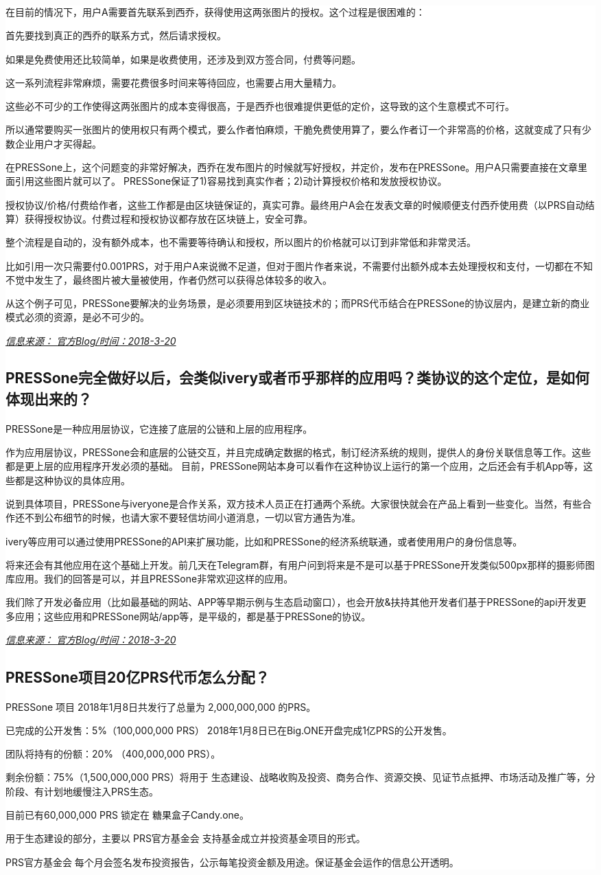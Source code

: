 在目前的情况下，用户A需要首先联系到西乔，获得使用这两张图片的授权。这个过程是很困难的：

首先要找到真正的西乔的联系方式，然后请求授权。

如果是免费使用还比较简单，如果是收费使用，还涉及到双方签合同，付费等问题。

这一系列流程非常麻烦，需要花费很多时间来等待回应，也需要占用大量精力。

这些必不可少的工作使得这两张图片的成本变得很高，于是西乔也很难提供更低的定价，这导致的这个生意模式不可行。

所以通常要购买一张图片的使用权只有两个模式，要么作者怕麻烦，干脆免费使用算了，要么作者订一个非常高的价格，这就变成了只有少数企业用户才买得起。

在PRESSone上，这个问题变的非常好解决，西乔在发布图片的时候就写好授权，并定价，发布在PRESSone。用户A只需要直接在文章里面引用这些图片就可以了。
PRESSone保证了1)容易找到真实作者；2)动计算授权价格和发放授权协议。

授权协议/价格/付费给作者，这些工作都是由区块链保证的，真实可靠。最终用户A会在发表文章的时候顺便支付西乔使用费（以PRS自动结算）获得授权协议。付费过程和授权协议都存放在区块链上，安全可靠。

整个流程是自动的，没有额外成本，也不需要等待确认和授权，所以图片的价格就可以订到非常低和非常灵活。

比如引用一次只需要付0.001PRS，对于用户A来说微不足道，但对于图片作者来说，不需要付出额外成本去处理授权和支付，一切都在不知不觉中发生了，最终图片被大量被使用，作者仍然可以获得总体较多的收入。

从这个例子可见，PRESSone要解决的业务场景，是必须要用到区块链技术的；而PRS代币结合在PRESSone的协议层内，是建立新的商业模式必须的资源，是必不可少的。

*[信息来源： 官方Blog/时间：2018-3-20](https://blog.press.one/)*

## PRESSone完全做好以后，会类似ivery或者币乎那样的应用吗？类协议的这个定位，是如何体现出来的？

PRESSone是一种应用层协议，它连接了底层的公链和上层的应用程序。

作为应用层协议，PRESSone会和底层的公链交互，并且完成确定数据的格式，制订经济系统的规则，提供人的身份关联信息等工作。这些都是更上层的应用程序开发必须的基础。
目前，PRESSone网站本身可以看作在这种协议上运行的第一个应用，之后还会有手机App等，这些都是这种协议的具体应用。

说到具体项目，PRESSone与iveryone是合作关系，双方技术人员正在打通两个系统。大家很快就会在产品上看到一些变化。当然，有些合作还不到公布细节的时候，也请大家不要轻信坊间小道消息，一切以官方通告为准。

ivery等应用可以通过使用PRESSone的API来扩展功能，比如和PRESSone的经济系统联通，或者使用用户的身份信息等。

将来还会有其他应用在这个基础上开发。前几天在Telegram群，有用户问到将来是不是可以基于PRESSone开发类似500px那样的摄影师图库应用。我们的回答是可以，并且PRESSone非常欢迎这样的应用。

我们除了开发必备应用（比如最基础的网站、APP等早期示例与生态启动窗口），也会开放&扶持其他开发者们基于PRESSone的api开发更多应用；这些应用和PRESSone网站/app等，是平级的，都是基于PRESSone的协议。

*[信息来源： 官方Blog/时间：2018-3-20](https://blog.press.one/)*

## PRESSone项目20亿PRS代币怎么分配？

PRESSone 项目 2018年1月8日共发行了总量为 2,000,000,000 的PRS。

已完成的公开发售：5%（100,000,000 PRS） 2018年1月8日已在Big.ONE开盘完成1亿PRS的公开发售。

团队将持有的份额：20% （400,000,000 PRS）。

剩余份额：75%（1,500,000,000 PRS）将用于 生态建设、战略收购及投资、商务合作、资源交换、见证节点抵押、市场活动及推广等，分阶段、有计划地缓慢注入PRS生态。

目前已有60,000,000 PRS 锁定在 糖果盒子Candy.one。

用于生态建设的部分，主要以 PRS官方基金会 支持基金成立并投资基金项目的形式。

PRS官方基金会 每个月会签名发布投资报告，公示每笔投资金额及用途。保证基金会运作的信息公开透明。
